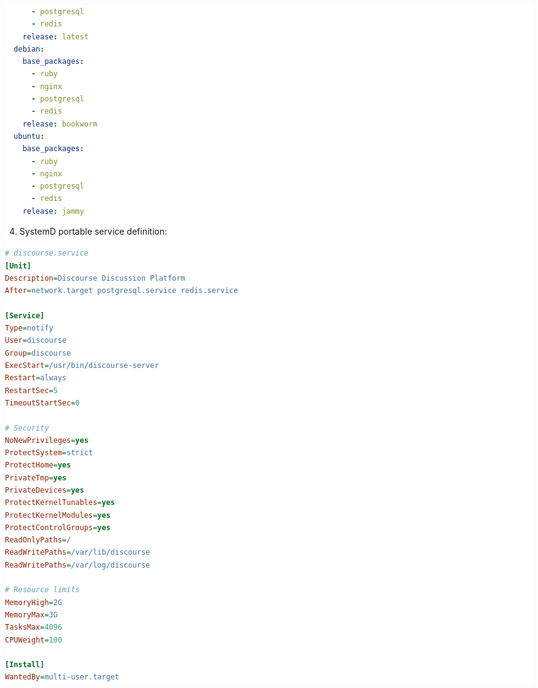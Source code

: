 ```yaml
      - postgresql
      - redis
    release: latest
  debian:
    base_packages:
      - ruby
      - nginx
      - postgresql
      - redis
    release: bookworm
  ubuntu:
    base_packages:
      - ruby
      - nginx
      - postgresql
      - redis
    release: jammy
```

4. SystemD portable service definition:

```ini
# discourse.service
[Unit]
Description=Discourse Discussion Platform
After=network.target postgresql.service redis.service

[Service]
Type=notify
User=discourse
Group=discourse
ExecStart=/usr/bin/discourse-server
Restart=always
RestartSec=5
TimeoutStartSec=0

# Security
NoNewPrivileges=yes
ProtectSystem=strict
ProtectHome=yes
PrivateTmp=yes
PrivateDevices=yes
ProtectKernelTunables=yes
ProtectKernelModules=yes
ProtectControlGroups=yes
ReadOnlyPaths=/
ReadWritePaths=/var/lib/discourse
ReadWritePaths=/var/log/discourse

# Resource limits
MemoryHigh=2G
MemoryMax=3G
TasksMax=4096
CPUWeight=100

[Install]
WantedBy=multi-user.target
```
